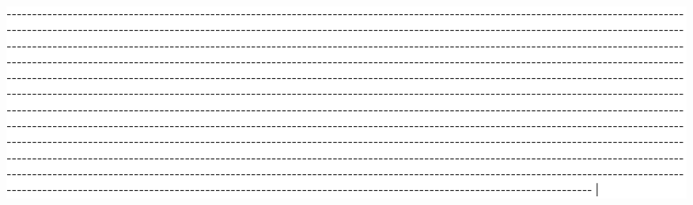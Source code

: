 ------------------------------------------------------------------------------------------------------------------------------------------------------------------------------------------------------------------------------------------------------------------------------------------------------------------------------------------------------------------------------------------------------------------------------------------------------------------------------------------------------------------------------------------------------------------------------------------------------------------------------------------------------------------------------------------------------------------------------------------------------------------------------------------------------------------------------------------------------------------------------------------------------------------------------------------------------------------------------------------------------------------------------------------------------------------------------------------------------------------------------------------------------------------------------------------------------------------------------------------------------------------------------------------------------------------------------------------------------------------------------------------------------------------------------------------------------------------------------------------------------------------------------------------------------------------------------------------------------------------------------------------ |